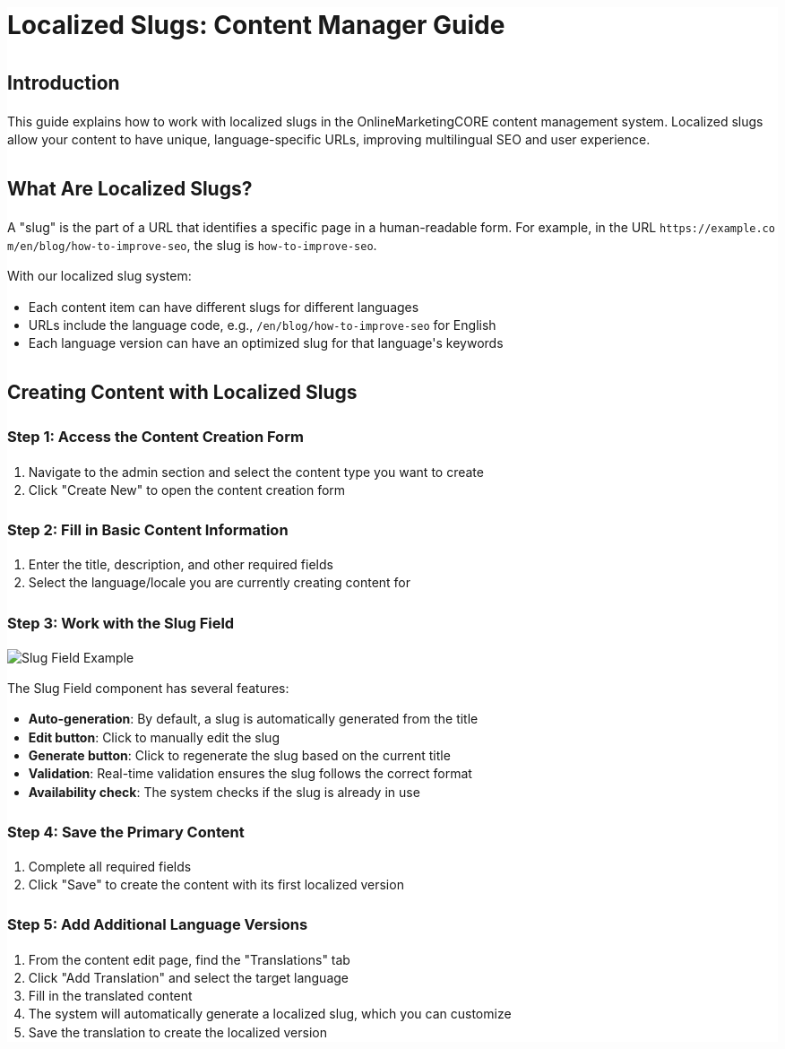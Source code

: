 # Localized Slugs: Content Manager Guide

## Introduction

This guide explains how to work with localized slugs in the OnlineMarketingCORE content management system. Localized slugs allow your content to have unique, language-specific URLs, improving multilingual SEO and user experience.

## What Are Localized Slugs?

A "slug" is the part of a URL that identifies a specific page in a human-readable form. For example, in the URL `https://example.com/en/blog/how-to-improve-seo`, the slug is `how-to-improve-seo`.

With our localized slug system:
- Each content item can have different slugs for different languages
- URLs include the language code, e.g., `/en/blog/how-to-improve-seo` for English
- Each language version can have an optimized slug for that language's keywords

## Creating Content with Localized Slugs

### Step 1: Access the Content Creation Form

1. Navigate to the admin section and select the content type you want to create
2. Click "Create New" to open the content creation form

### Step 2: Fill in Basic Content Information

1. Enter the title, description, and other required fields
2. Select the language/locale you are currently creating content for

### Step 3: Work with the Slug Field

![Slug Field Example](../assets/slug-field-example.png)

The Slug Field component has several features:
- **Auto-generation**: By default, a slug is automatically generated from the title
- **Edit button**: Click to manually edit the slug
- **Generate button**: Click to regenerate the slug based on the current title
- **Validation**: Real-time validation ensures the slug follows the correct format
- **Availability check**: The system checks if the slug is already in use

### Step 4: Save the Primary Content

1. Complete all required fields
2. Click "Save" to create the content with its first localized version

### Step 5: Add Additional Language Versions

1. From the content edit page, find the "Translations" tab
2. Click "Add Translation" and select the target language
3. Fill in the translated content
4. The system will automatically generate a localized slug, which you can customize
5. Save the translation to create the localized version
